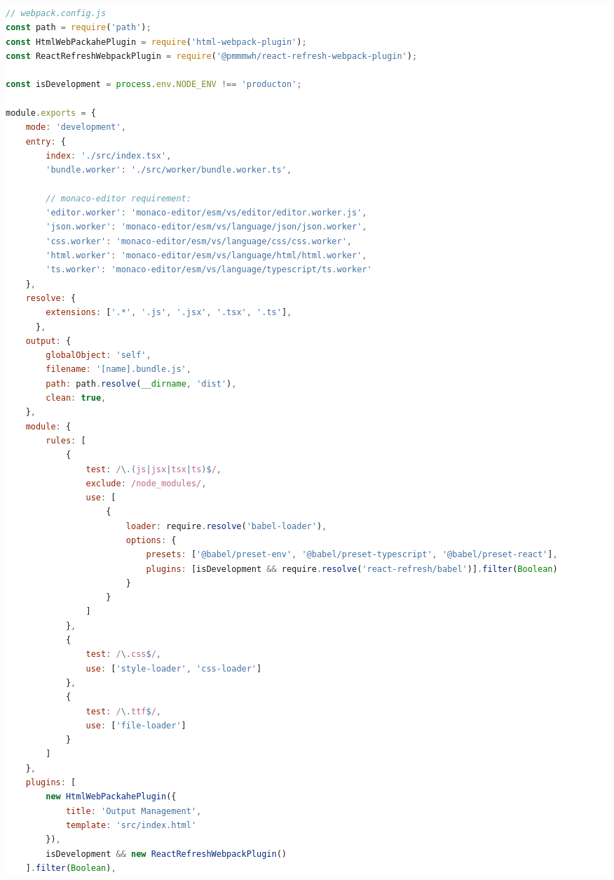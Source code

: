 ```JavaScript
// webpack.config.js
const path = require('path');
const HtmlWebPackahePlugin = require('html-webpack-plugin');
const ReactRefreshWebpackPlugin = require('@pmmmwh/react-refresh-webpack-plugin');

const isDevelopment = process.env.NODE_ENV !== 'producton';

module.exports = {
	mode: 'development',
	entry: {
		index: './src/index.tsx',
		'bundle.worker': './src/worker/bundle.worker.ts',

		// monaco-editor requirement:
		'editor.worker': 'monaco-editor/esm/vs/editor/editor.worker.js',
		'json.worker': 'monaco-editor/esm/vs/language/json/json.worker',
		'css.worker': 'monaco-editor/esm/vs/language/css/css.worker',
		'html.worker': 'monaco-editor/esm/vs/language/html/html.worker',
		'ts.worker': 'monaco-editor/esm/vs/language/typescript/ts.worker'
	},
	resolve: {
		extensions: ['.*', '.js', '.jsx', '.tsx', '.ts'],
	  },
	output: {
		globalObject: 'self',
		filename: '[name].bundle.js',
		path: path.resolve(__dirname, 'dist'),
		clean: true,
	},
	module: {
		rules: [
			{
				test: /\.(js|jsx|tsx|ts)$/,
				exclude: /node_modules/,
				use: [
					{
						loader: require.resolve('babel-loader'),
						options: {
							presets: ['@babel/preset-env', '@babel/preset-typescript', '@babel/preset-react'],
							plugins: [isDevelopment && require.resolve('react-refresh/babel')].filter(Boolean)
						}
					}
				]
			},
			{
				test: /\.css$/,
				use: ['style-loader', 'css-loader']
			},
			{
				test: /\.ttf$/,
				use: ['file-loader']
			}
		]
	},
	plugins: [
		new HtmlWebPackahePlugin({
			title: 'Output Management',
			template: 'src/index.html'
		}),
		isDevelopment && new ReactRefreshWebpackPlugin()
	].filter(Boolean),
```